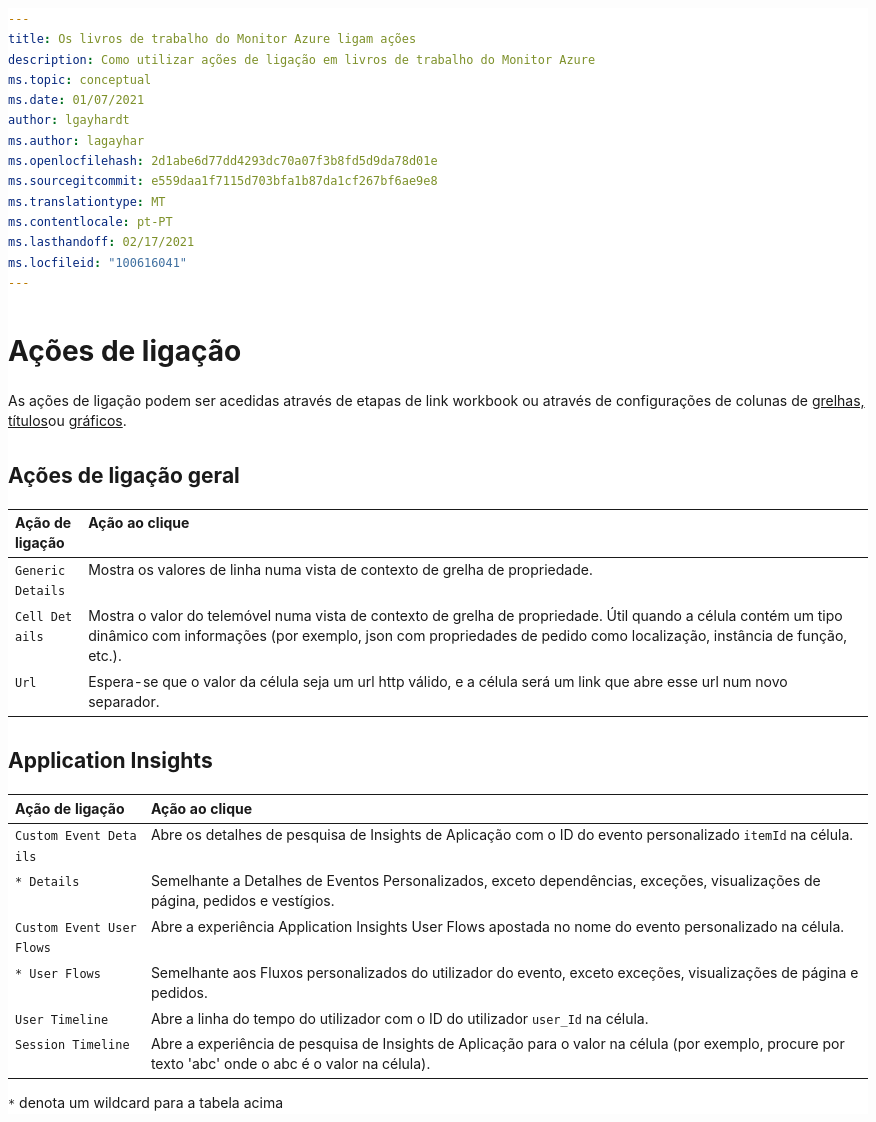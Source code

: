 ```yaml
---
title: Os livros de trabalho do Monitor Azure ligam ações
description: Como utilizar ações de ligação em livros de trabalho do Monitor Azure
ms.topic: conceptual
ms.date: 01/07/2021
author: lgayhardt
ms.author: lagayhar
ms.openlocfilehash: 2d1abe6d77dd4293dc70a07f3b8fd5d9da78d01e
ms.sourcegitcommit: e559daa1f7115d703bfa1b87da1cf267bf6ae9e8
ms.translationtype: MT
ms.contentlocale: pt-PT
ms.lasthandoff: 02/17/2021
ms.locfileid: "100616041"
---
```

# <a name="link-actions"></a>Ações de ligação

As ações de ligação podem ser acedidas através de etapas de link workbook ou através de configurações de colunas de [grelhas,](../visualize/workbooks-grid-visualizations.md) [títulos](../visualize/workbooks-tile-visualizations.md)ou [gráficos](../visualize/workbooks-graph-visualizations.md).

## <a name="general-link-actions"></a>Ações de ligação geral

| Ação de ligação | Ação ao clique |
|:------------- |:-------------|
| `Generic Details` | Mostra os valores de linha numa vista de contexto de grelha de propriedade. |
| `Cell Details` | Mostra o valor do telemóvel numa vista de contexto de grelha de propriedade. Útil quando a célula contém um tipo dinâmico com informações (por exemplo, json com propriedades de pedido como localização, instância de função, etc.). |
| `Url` | Espera-se que o valor da célula seja um url http válido, e a célula será um link que abre esse url num novo separador.|

## <a name="application-insights"></a>Application Insights

| Ação de ligação | Ação ao clique |
|:------------- |:-------------|
| `Custom Event Details` | Abre os detalhes de pesquisa de Insights de Aplicação com o ID do evento personalizado `itemId` na célula. |
| `* Details` | Semelhante a Detalhes de Eventos Personalizados, exceto dependências, exceções, visualizações de página, pedidos e vestígios. |
| `Custom Event User Flows` | Abre a experiência Application Insights User Flows apostada no nome do evento personalizado na célula. |
| `* User Flows` | Semelhante aos Fluxos personalizados do utilizador do evento, exceto exceções, visualizações de página e pedidos. |
| `User Timeline` | Abre a linha do tempo do utilizador com o ID do utilizador `user_Id` na célula. |
| `Session Timeline` | Abre a experiência de pesquisa de Insights de Aplicação para o valor na célula (por exemplo, procure por texto 'abc' onde o abc é o valor na célula). |

`*` denota um wildcard para a tabela acima
